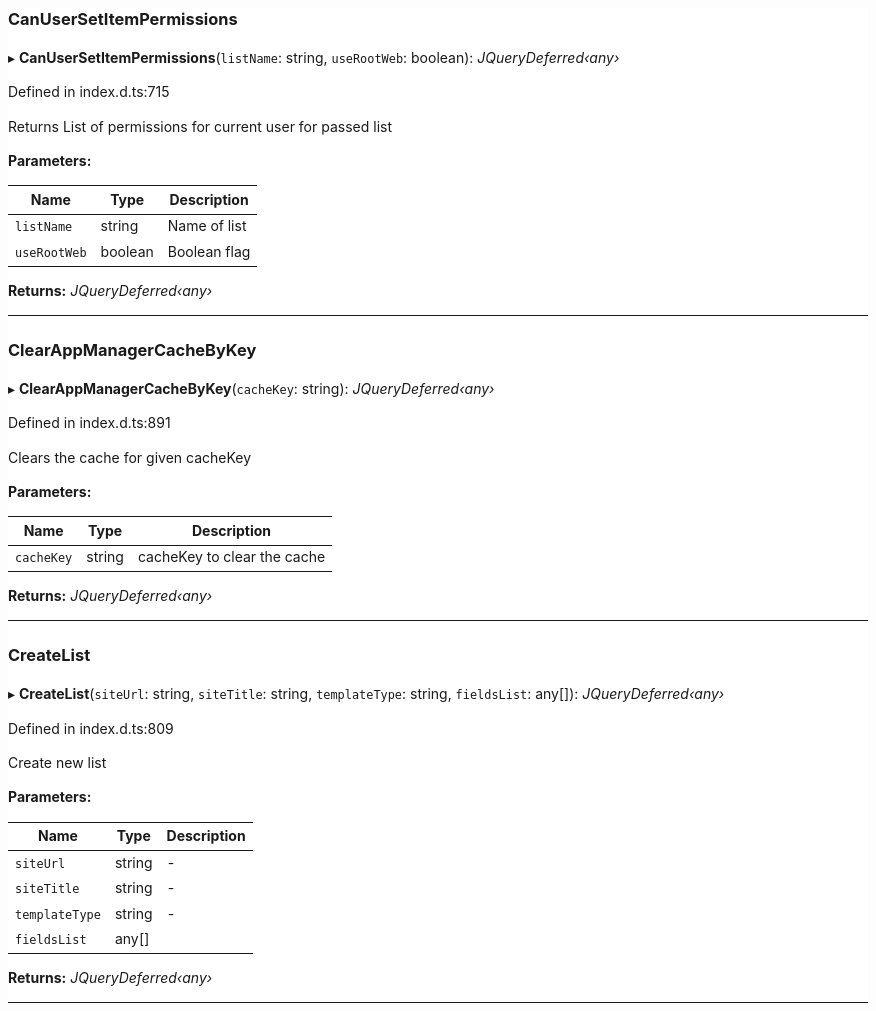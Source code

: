 ###  CanUserSetItemPermissions

▸ **CanUserSetItemPermissions**(`listName`: string, `useRootWeb`: boolean): *JQueryDeferred‹any›*

Defined in index.d.ts:715

Returns List of permissions for current user for passed list

**Parameters:**

Name | Type | Description |
------ | ------ | ------ |
`listName` | string | Name of list |
`useRootWeb` | boolean | Boolean flag  |

**Returns:** *JQueryDeferred‹any›*

___

###  ClearAppManagerCacheByKey

▸ **ClearAppManagerCacheByKey**(`cacheKey`: string): *JQueryDeferred‹any›*

Defined in index.d.ts:891

Clears the cache for given cacheKey

**Parameters:**

Name | Type | Description |
------ | ------ | ------ |
`cacheKey` | string | cacheKey to clear the cache  |

**Returns:** *JQueryDeferred‹any›*

___

###  CreateList

▸ **CreateList**(`siteUrl`: string, `siteTitle`: string, `templateType`: string, `fieldsList`: any[]): *JQueryDeferred‹any›*

Defined in index.d.ts:809

Create new list

**Parameters:**

Name | Type | Description |
------ | ------ | ------ |
`siteUrl` | string | - |
`siteTitle` | string | - |
`templateType` | string | - |
`fieldsList` | any[] |   |

**Returns:** *JQueryDeferred‹any›*

___
